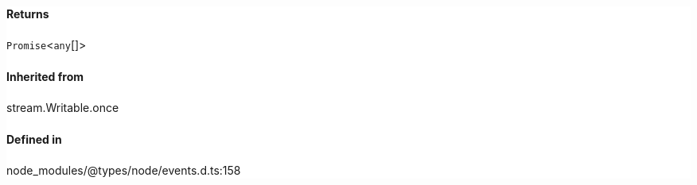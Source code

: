 #### Returns

`Promise`<`any`[]\>

#### Inherited from

stream.Writable.once

#### Defined in

node_modules/@types/node/events.d.ts:158
